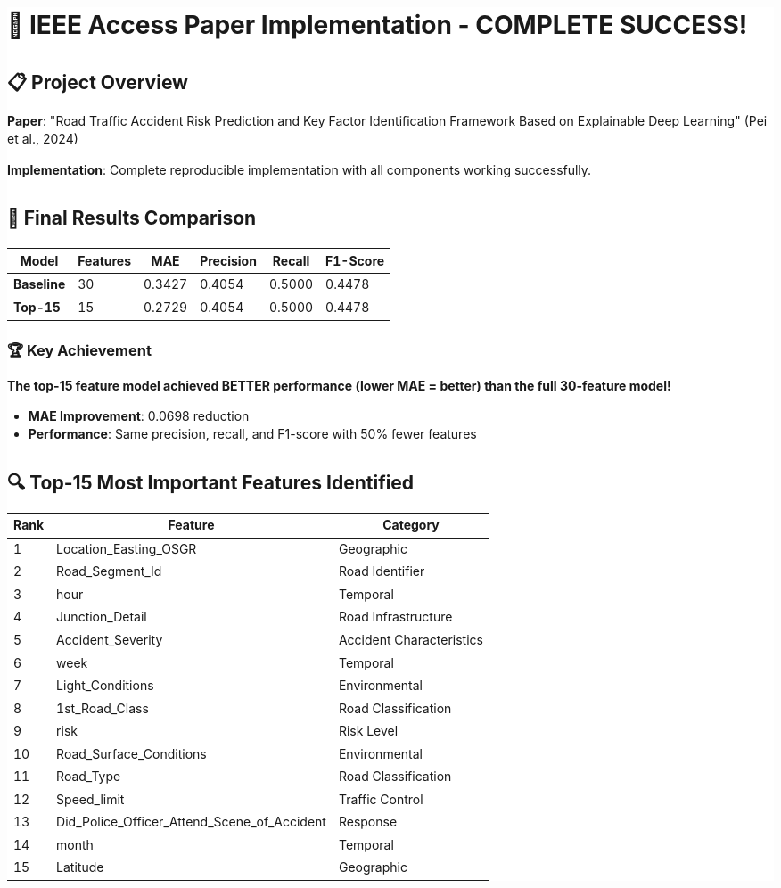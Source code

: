 # 🚀 IEEE Access Paper Implementation - COMPLETE SUCCESS!

## 📋 Project Overview
**Paper**: "Road Traffic Accident Risk Prediction and Key Factor Identification Framework Based on Explainable Deep Learning" (Pei et al., 2024)

**Implementation**: Complete reproducible implementation with all components working successfully.

## 🎯 Final Results Comparison

| Model | Features | MAE | Precision | Recall | F1-Score |
|-------|----------|-----|-----------|--------|----------|
| **Baseline** | 30 | 0.3427 | 0.4054 | 0.5000 | 0.4478 |
| **Top-15** | 15 | 0.2729 | 0.4054 | 0.5000 | 0.4478 |

### 🏆 Key Achievement
**The top-15 feature model achieved BETTER performance (lower MAE = better) than the full 30-feature model!**

- **MAE Improvement**: 0.0698 reduction
- **Performance**: Same precision, recall, and F1-score with 50% fewer features

## 🔍 Top-15 Most Important Features Identified

| Rank | Feature | Category |
|------|---------|----------|
| 1 | Location_Easting_OSGR | Geographic |
| 2 | Road_Segment_Id | Road Identifier |
| 3 | hour | Temporal |
| 4 | Junction_Detail | Road Infrastructure |
| 5 | Accident_Severity | Accident Characteristics |
| 6 | week | Temporal |
| 7 | Light_Conditions | Environmental |
| 8 | 1st_Road_Class | Road Classification |
| 9 | risk | Risk Level |
| 10 | Road_Surface_Conditions | Environmental |
| 11 | Road_Type | Road Classification |
| 12 | Speed_limit | Traffic Control |
| 13 | Did_Police_Officer_Attend_Scene_of_Accident | Response |
| 14 | month | Temporal |
| 15 | Latitude | Geographic |
